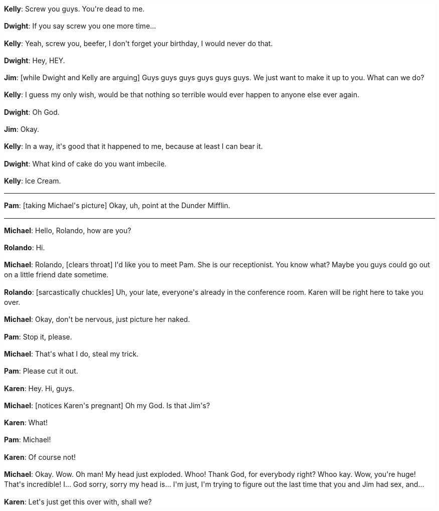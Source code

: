 **Kelly**: Screw you guys. You're dead to me.  
  
**Dwight**: If you say screw you one more time...  
  
**Kelly**: Yeah, screw you, beefer, I don't forget your birthday, I would never do that.  
  
**Dwight**: Hey, HEY.  
  
**Jim**: \[while Dwight and Kelly are arguing\] Guys guys guys guys guys guys. We just want to make it up to you. What can we do?  
  
**Kelly**: I guess my only wish, would be that nothing so terrible would ever happen to anyone else ever again.  
  
**Dwight**: Oh God.  
  
**Jim**: Okay.  
  
**Kelly**: In a way, it's good that it happened to me, because at least I can bear it.  
  
**Dwight**: What kind of cake do you want imbecile.  
  
**Kelly**: Ice Cream.  

* * *

**Pam**: \[taking Michael's picture\] Okay, uh, point at the Dunder Mifflin.  

* * *

**Michael**: Hello, Rolando, how are you?  
  
**Rolando**: Hi.  
  
**Michael**: Rolando, \[clears throat\] I'd like you to meet Pam. She is our receptionist. You know what? Maybe you guys could go out on a little friend date sometime.  
  
**Rolando**: \[sarcastically chuckles\] Uh, your late, everyone's already in the conference room. Karen will be right here to take you over.  
  
**Michael**: Okay, don't be nervous, just picture her naked.  
  
**Pam**: Stop it, please.  
  
**Michael**: That's what I do, steal my trick.  
  
**Pam**: Please cut it out.  
  
**Karen**: Hey. Hi, guys.  
  
**Michael**: \[notices Karen's pregnant\] Oh my God. Is that Jim's?  
  
**Karen**: What!  
  
**Pam**: Michael!  
  
**Karen**: Of course not!  
  
**Michael**: Okay. Wow. Oh man! My head just exploded. Whoo! Thank God, for everybody right? Whoo kay. Wow, you're huge! That's incredible! I... God sorry, sorry my head is... I'm just, I'm trying to figure out the last time that you and Jim had sex, and...  
  
**Karen**: Let's just get this over with, shall we?  
  